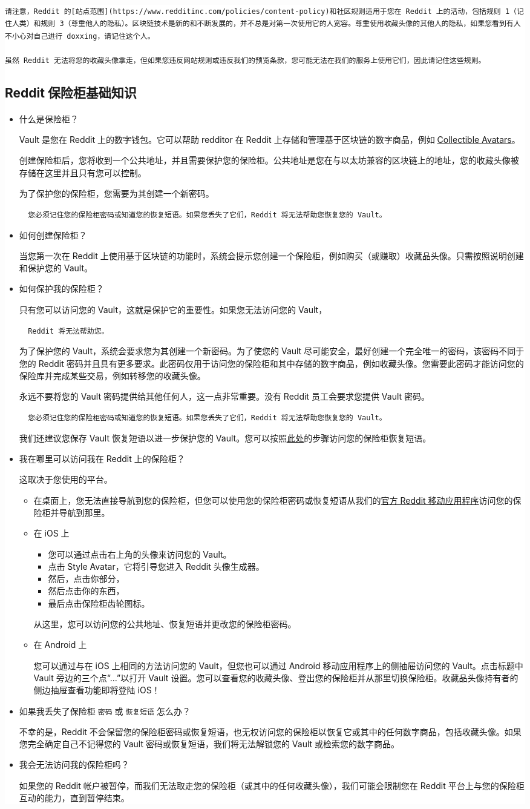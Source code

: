 	请注意，Reddit 的[站点范围](https://www.redditinc.com/policies/content-policy)和社区规则适用于您在 Reddit 上的活动，包括规则 1（记住人类）和规则 3（尊重他人的隐私）。区块链技术是新的和不断发展的，并不总是对第一次使用它的人宽容。尊重使用收藏头像的其他人的隐私，如果您看到有人不小心对自己进行 doxxing，请记住这个人。

	虽然 Reddit 无法将您的收藏头像拿走，但如果您违反网站规则或违反我们的预览条款，您可能无法在我们的服务上使用它们，因此请记住这些规则。

## Reddit 保险柜基础知识
- 什么是保险柜？

	Vault 是您在 Reddit 上的数字钱包。它可以帮助 redditor 在 Reddit 上存储和管理基于区块链的数字商品，例如 [Collectible Avatars](https://reddithelp.com/hc/en-us/articles/7559750587540)。

	创建保险柜后，您将收到一个公共地址，并且需要保护您的保险柜。公共地址是您在与以太坊兼容的区块链上的地址，您的收藏头像被存储在这里并且只有您可以控制。

	为了保护您的保险柜，您需要为其创建一个新密码。
	
		您必须记住您的保险柜密码或知道您的恢复短语。如果您丢失了它们，Reddit 将无法帮助您恢复您的 Vault。
- 如何创建保险柜？

	当您第一次在 Reddit 上使用基于区块链的功能时，系统会提示您创建一个保险柜，例如购买（或赚取）收藏品头像。只需按照说明创建和保护您的 Vault。
- 如何保护我的保险柜？

	只有您可以访问您的 Vault，这就是保护它的重要性。如果您无法访问您的 Vault，
	
		Reddit 将无法帮助您。
	为了保护您的 Vault，系统会要求您为其创建一个新密码。为了使您的 Vault 尽可能安全，最好创建一个完全唯一的密码，该密码不同于您的 Reddit 密码并且具有更多要求。此密码仅用于访问您的保险柜和其中存储的数字商品，例如收藏头像。您需要此密码才能访问您的保险库并完成某些交易，例如转移您的收藏头像。

	永远不要将您的 Vault 密码提供给其他任何人，这一点非常重要。没有 Reddit 员工会要求您提供 Vault 密码。
	
		您必须记住您的保险柜密码或知道您的恢复短语。如果您丢失了它们，Reddit 将无法帮助您恢复您的 Vault。
	我们还建议您保存 Vault 恢复短语以进一步保护您的 Vault。您可以按照[此处](https://reddithelp.com/hc/en-us/articles/7559087906324-Reddit-Vault-Advanced)的步骤访问您的保险柜恢复短语。
- 我在哪里可以访问我在 Reddit 上的保险柜？

	这取决于您使用的平台。

	- 在桌面上，您无法直接导航到您的保险柜，但您可以使用您的保险柜密码或恢复短语从我们的[官方 Reddit 移动应用程序](https://reddithelp.com/hc/en-us/articles/360060630212)访问您的保险柜并导航到那里。
	- 在 iOS 上
		- 您可以通过点击右上角的头像来访问您的 Vault。
		- 点击 Style Avatar，它将引导您进入 Reddit 头像生成器。
		- 然后，点击你部分，
		- 然后点击你的东西，
		- 最后点击保险柜齿轮图标。

		从这里，您可以访问您的公共地址、恢复短语并更改您的保险柜密码。
	- 在 Android 上

		您可以通过与在 iOS 上相同的方法访问您的 Vault，但您也可以通过 Android 移动应用程序上的侧抽屉访问您的 Vault。点击标题中 Vault 旁边的三个点“...”以打开 Vault 设置。您可以查看您的收藏头像、登出您的保险柜并从那里切换保险柜。收藏品头像持有者的侧边抽屉查看功能即将登陆 iOS！
- 如果我丢失了保险柜 `密码` 或 `恢复短语` 怎么办？

	不幸的是，Reddit 不会保留您的保险柜密码或恢复短语，也无权访问您的保险柜以恢复它或其中的任何数字商品，包括收藏头像。如果您完全确定自己不记得您的 Vault 密码或恢复短语，我们将无法解锁您的 Vault 或检索您的数字商品。

- 我会无法访问我的保险柜吗？

	如果您的 Reddit 帐户被暂停，而我们无法取走您的保险柜（或其中的任何收藏头像），我们可能会限制您在 Reddit 平台上与您的保险柜互动的能力，直到暂停结束。

